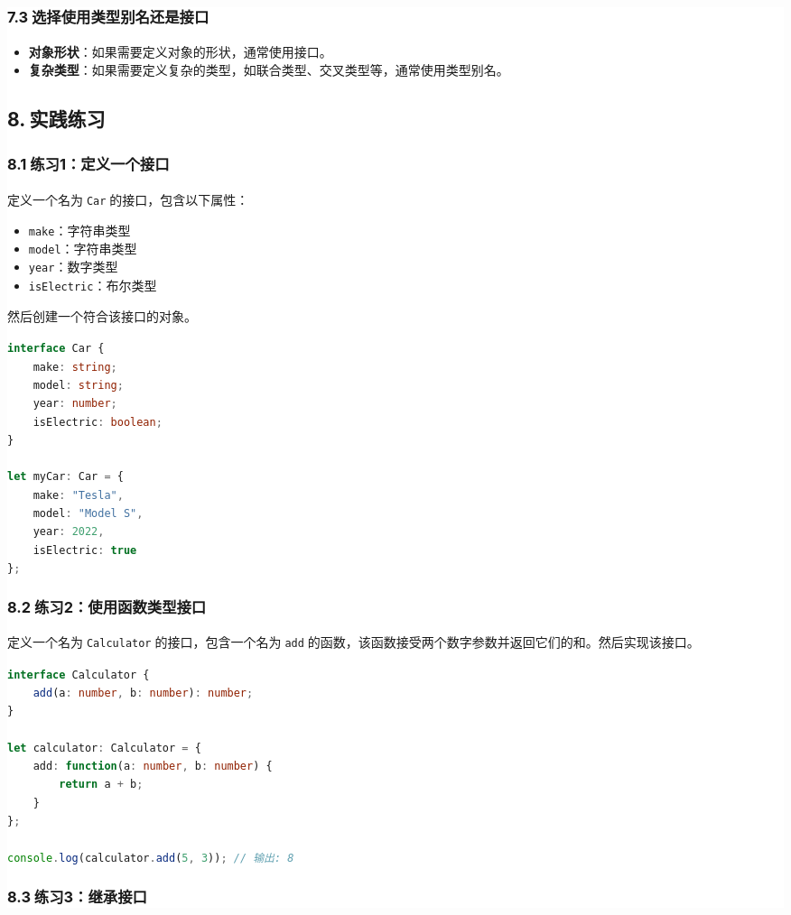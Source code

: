 ### 7.3 选择使用类型别名还是接口

- **对象形状**：如果需要定义对象的形状，通常使用接口。
- **复杂类型**：如果需要定义复杂的类型，如联合类型、交叉类型等，通常使用类型别名。

## 8. 实践练习

### 8.1 练习1：定义一个接口

定义一个名为 `Car` 的接口，包含以下属性：

- `make`：字符串类型
- `model`：字符串类型
- `year`：数字类型
- `isElectric`：布尔类型

然后创建一个符合该接口的对象。

```typescript
interface Car {
    make: string;
    model: string;
    year: number;
    isElectric: boolean;
}

let myCar: Car = {
    make: "Tesla",
    model: "Model S",
    year: 2022,
    isElectric: true
};
```

### 8.2 练习2：使用函数类型接口

定义一个名为 `Calculator` 的接口，包含一个名为 `add` 的函数，该函数接受两个数字参数并返回它们的和。然后实现该接口。

```typescript
interface Calculator {
    add(a: number, b: number): number;
}

let calculator: Calculator = {
    add: function(a: number, b: number) {
        return a + b;
    }
};

console.log(calculator.add(5, 3)); // 输出: 8
```

### 8.3 练习3：继承接口
